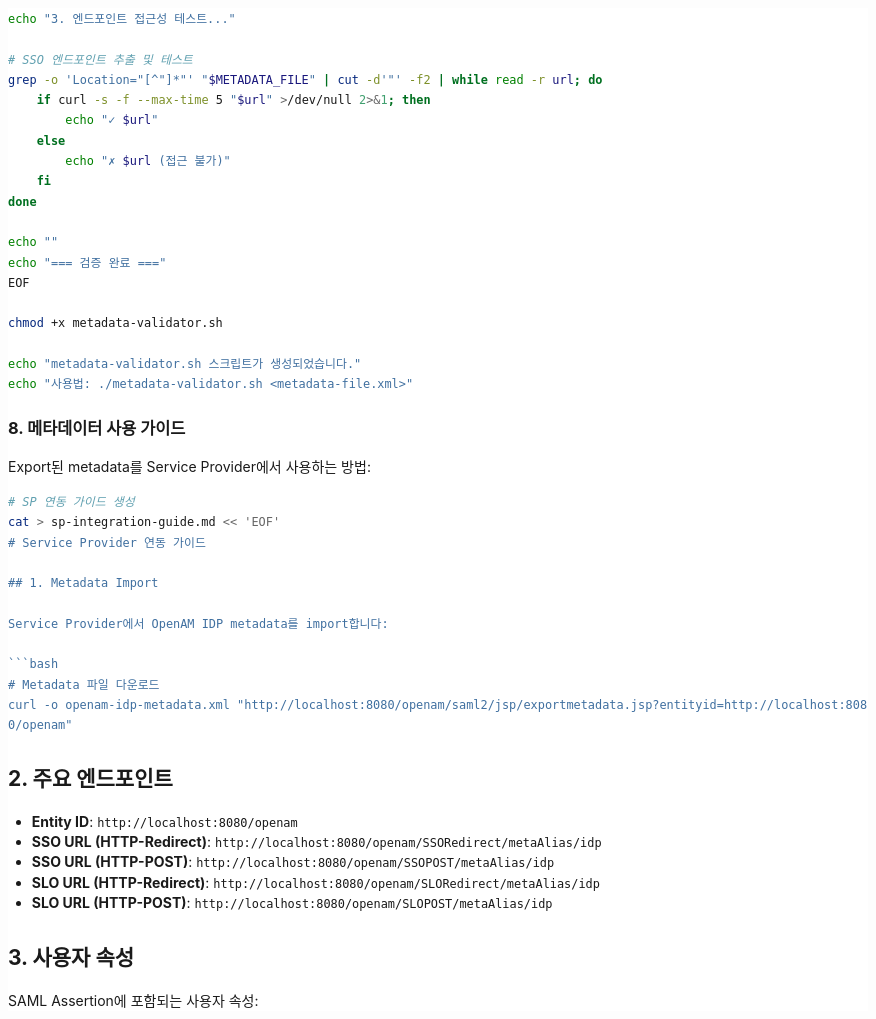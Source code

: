 ```bash
echo "3. 엔드포인트 접근성 테스트..."

# SSO 엔드포인트 추출 및 테스트
grep -o 'Location="[^"]*"' "$METADATA_FILE" | cut -d'"' -f2 | while read -r url; do
    if curl -s -f --max-time 5 "$url" >/dev/null 2>&1; then
        echo "✓ $url"
    else
        echo "✗ $url (접근 불가)"
    fi
done

echo ""
echo "=== 검증 완료 ==="
EOF

chmod +x metadata-validator.sh

echo "metadata-validator.sh 스크립트가 생성되었습니다."
echo "사용법: ./metadata-validator.sh <metadata-file.xml>"
```

### 8. 메타데이터 사용 가이드

Export된 metadata를 Service Provider에서 사용하는 방법:

```bash
# SP 연동 가이드 생성
cat > sp-integration-guide.md << 'EOF'
# Service Provider 연동 가이드

## 1. Metadata Import

Service Provider에서 OpenAM IDP metadata를 import합니다:

```bash
# Metadata 파일 다운로드
curl -o openam-idp-metadata.xml "http://localhost:8080/openam/saml2/jsp/exportmetadata.jsp?entityid=http://localhost:8080/openam"
```

## 2. 주요 엔드포인트

- **Entity ID**: `http://localhost:8080/openam`
- **SSO URL (HTTP-Redirect)**: `http://localhost:8080/openam/SSORedirect/metaAlias/idp`
- **SSO URL (HTTP-POST)**: `http://localhost:8080/openam/SSOPOST/metaAlias/idp`
- **SLO URL (HTTP-Redirect)**: `http://localhost:8080/openam/SLORedirect/metaAlias/idp`
- **SLO URL (HTTP-POST)**: `http://localhost:8080/openam/SLOPOST/metaAlias/idp`

## 3. 사용자 속성

SAML Assertion에 포함되는 사용자 속성:
